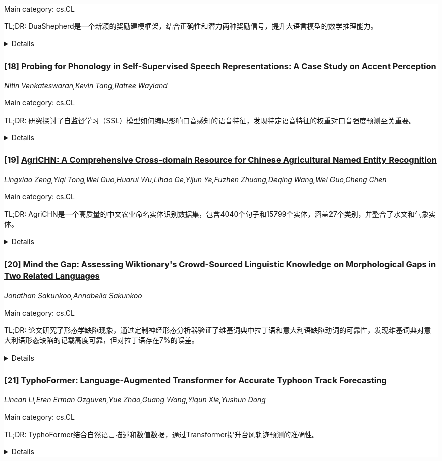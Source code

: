 Main category: cs.CL

TL;DR: DuaShepherd是一个新颖的奖励建模框架，结合正确性和潜力两种奖励信号，提升大语言模型的数学推理能力。


<details><summary>Details</summary></details>


### [18] [Probing for Phonology in Self-Supervised Speech Representations: A Case Study on Accent Perception](https://arxiv.org/abs/2506.17542)
*Nitin Venkateswaran,Kevin Tang,Ratree Wayland*

Main category: cs.CL

TL;DR: 研究探讨了自监督学习（SSL）模型如何编码影响口音感知的语音特征，发现特定语音特征的权重对口音强度预测至关重要。


<details><summary>Details</summary></details>


### [19] [AgriCHN: A Comprehensive Cross-domain Resource for Chinese Agricultural Named Entity Recognition](https://arxiv.org/abs/2506.17578)
*Lingxiao Zeng,Yiqi Tong,Wei Guo,Huarui Wu,Lihao Ge,Yijun Ye,Fuzhen Zhuang,Deqing Wang,Wei Guo,Cheng Chen*

Main category: cs.CL

TL;DR: AgriCHN是一个高质量的中文农业命名实体识别数据集，包含4040个句子和15799个实体，涵盖27个类别，并整合了水文和气象实体。


<details><summary>Details</summary></details>


### [20] [Mind the Gap: Assessing Wiktionary's Crowd-Sourced Linguistic Knowledge on Morphological Gaps in Two Related Languages](https://arxiv.org/abs/2506.17603)
*Jonathan Sakunkoo,Annabella Sakunkoo*

Main category: cs.CL

TL;DR: 论文研究了形态学缺陷现象，通过定制神经形态分析器验证了维基词典中拉丁语和意大利语缺陷动词的可靠性，发现维基词典对意大利语形态缺陷的记载高度可靠，但对拉丁语存在7%的误差。


<details><summary>Details</summary></details>


### [21] [TyphoFormer: Language-Augmented Transformer for Accurate Typhoon Track Forecasting](https://arxiv.org/abs/2506.17609)
*Lincan Li,Eren Erman Ozguven,Yue Zhao,Guang Wang,Yiqun Xie,Yushun Dong*

Main category: cs.CL

TL;DR: TyphoFormer结合自然语言描述和数值数据，通过Transformer提升台风轨迹预测的准确性。


<details><summary>Details</summary></details>

